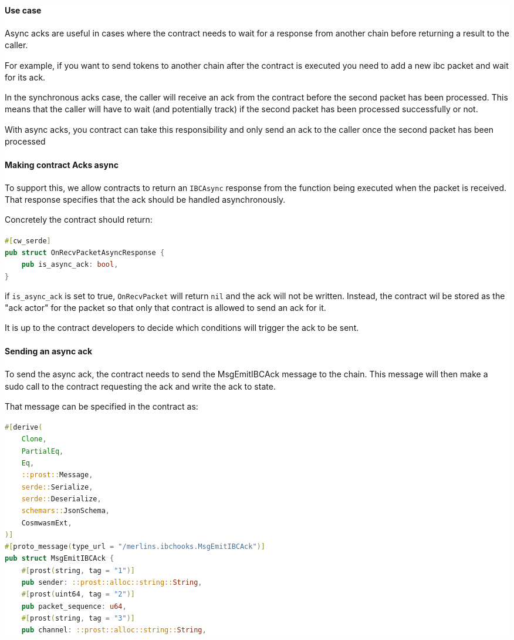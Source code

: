 #### Use case

Async acks are useful in cases where the contract needs to wait for a response from another chain before
returning a result to the caller. 

For example, if you want to send tokens to another chain after the contract is executed you need to
add a new ibc packet and wait for its ack. 

In the synchronous acks case, the caller will receive an ack from the contract before the second packet 
has been processed. This means that the caller will have to wait (and potentially track) if the second 
packet has been processed successfully or not. 

With async acks, you contract can take this responsibility and only send an ack to the caller once the 
second packet has been processed

#### Making contract Acks async

To support this, we allow contracts to return an `IBCAsync` response from the function being executed when the
packet is received. That response specifies that the ack should be handled asynchronously. 

Concretely the contract should return:

```rust
#[cw_serde]
pub struct OnRecvPacketAsyncResponse {
    pub is_async_ack: bool,
}
```

if `is_async_ack` is set to true, `OnRecvPacket` will return `nil` and the ack will not be written. Instead, the
contract wil be stored as the "ack actor" for the packet so that only that contract is allowed to send an ack 
for it.

It is up to the contract developers to decide which conditions will trigger the ack to be sent. 

#### Sending an async ack

To send the async ack, the contract needs to send the MsgEmitIBCAck message to the chain. This message will 
then make a sudo call to the contract requesting the ack and write the ack to state. 

That message can be specified in the contract as: 

```rust
#[derive(
    Clone,
    PartialEq,
    Eq,
    ::prost::Message,
    serde::Serialize,
    serde::Deserialize,
    schemars::JsonSchema,
    CosmwasmExt,
)]
#[proto_message(type_url = "/merlins.ibchooks.MsgEmitIBCAck")]
pub struct MsgEmitIBCAck {
    #[prost(string, tag = "1")]
    pub sender: ::prost::alloc::string::String,
    #[prost(uint64, tag = "2")]
    pub packet_sequence: u64,
    #[prost(string, tag = "3")]
    pub channel: ::prost::alloc::string::String,
```